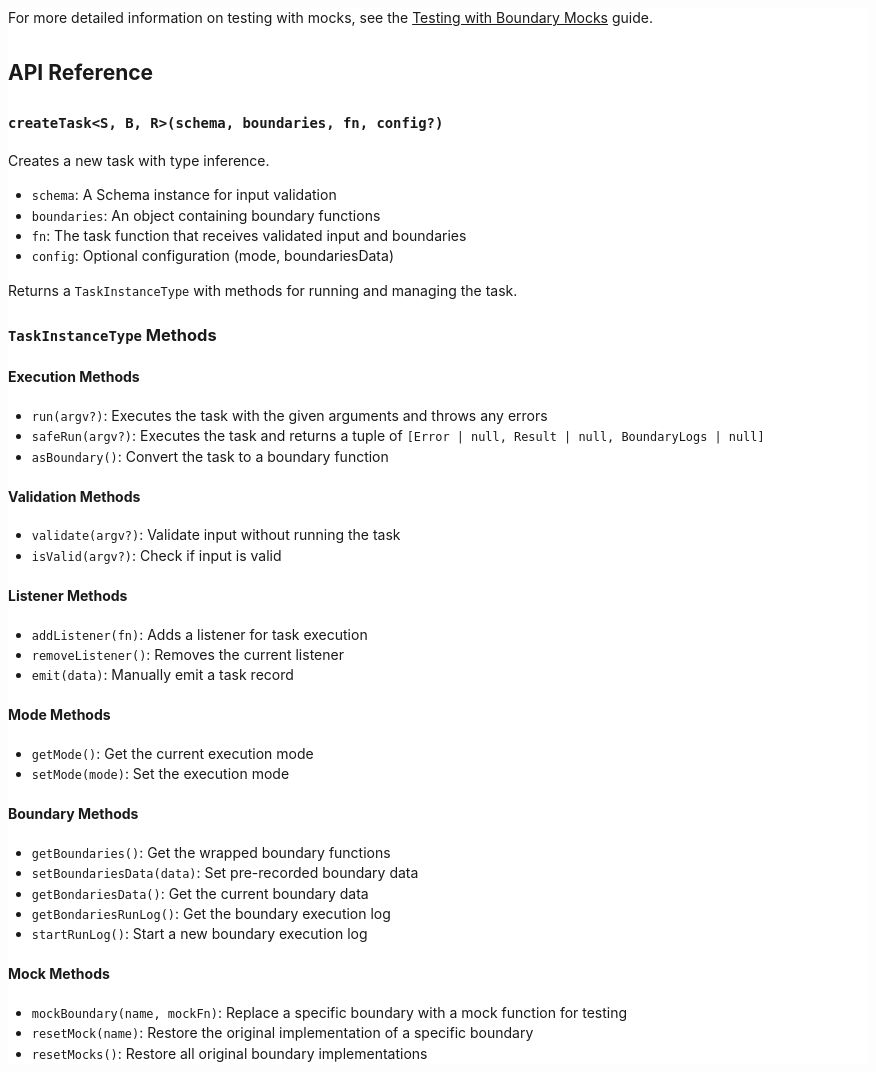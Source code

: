 For more detailed information on testing with mocks, see the [Testing with Boundary Mocks](./testing-with-boundary-mocks.md) guide.

## API Reference

### `createTask<S, B, R>(schema, boundaries, fn, config?)`

Creates a new task with type inference.

- `schema`: A Schema instance for input validation
- `boundaries`: An object containing boundary functions
- `fn`: The task function that receives validated input and boundaries
- `config`: Optional configuration (mode, boundariesData)

Returns a `TaskInstanceType` with methods for running and managing the task.

### `TaskInstanceType` Methods

#### Execution Methods

- `run(argv?)`: Executes the task with the given arguments and throws any errors
- `safeRun(argv?)`: Executes the task and returns a tuple of `[Error | null, Result | null, BoundaryLogs | null]`
- `asBoundary()`: Convert the task to a boundary function

#### Validation Methods

- `validate(argv?)`: Validate input without running the task
- `isValid(argv?)`: Check if input is valid

#### Listener Methods

- `addListener(fn)`: Adds a listener for task execution
- `removeListener()`: Removes the current listener
- `emit(data)`: Manually emit a task record

#### Mode Methods

- `getMode()`: Get the current execution mode
- `setMode(mode)`: Set the execution mode

#### Boundary Methods

- `getBoundaries()`: Get the wrapped boundary functions
- `setBoundariesData(data)`: Set pre-recorded boundary data
- `getBondariesData()`: Get the current boundary data
- `getBondariesRunLog()`: Get the boundary execution log
- `startRunLog()`: Start a new boundary execution log

#### Mock Methods

- `mockBoundary(name, mockFn)`: Replace a specific boundary with a mock function for testing
- `resetMock(name)`: Restore the original implementation of a specific boundary
- `resetMocks()`: Restore all original boundary implementations
